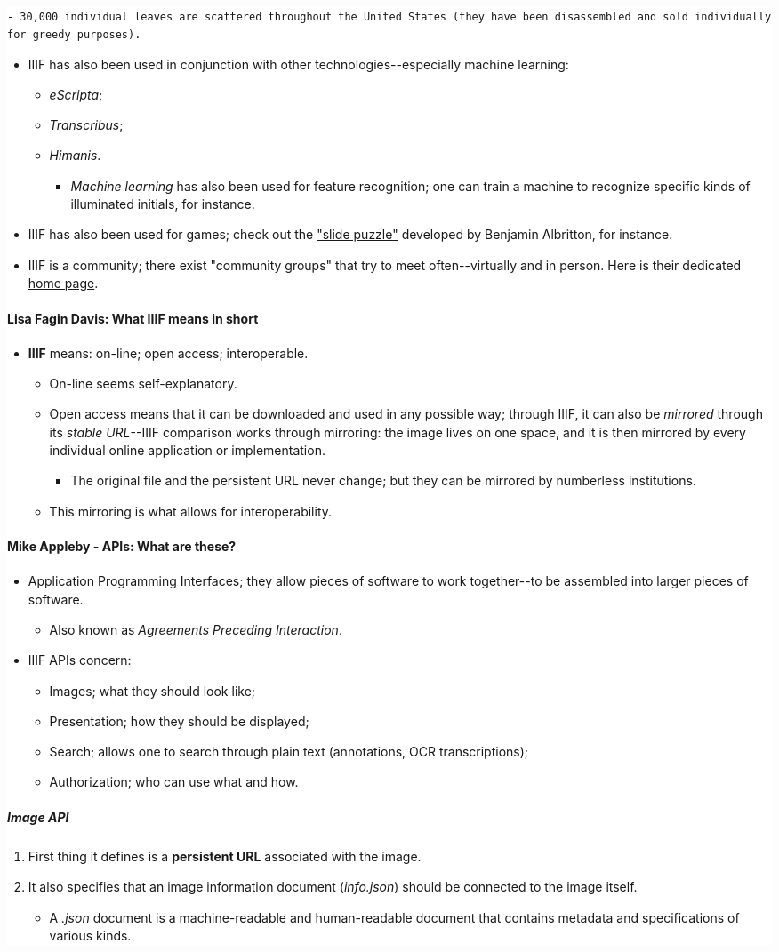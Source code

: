     - 30,000 individual leaves are scattered throughout the United States (they have been disassembled and sold individually for greedy purposes).

- IIIF has also been used in conjunction with other technologies--especially machine learning:

    - _eScripta_;

    - _Transcribus_;

    - _Himanis_.

        - _Machine learning_ has also been used for feature recognition; one can train a machine to recognize specific kinds of illuminated initials, for instance.

- IIIF has also been used for games; check out the ["slide puzzle"](http://blalbrit.github.io/2016-05-24-slide_puzzle.html) developed by Benjamin Albritton, for instance.

- IIIF is a community; there exist "community groups" that try to meet often--virtually and in person. Here is their dedicated [home page](https://iiif.io/community/groups/manuscripts/).

#### Lisa Fagin Davis: What IIIF means in short

- **IIIF** means: on-line; open access; interoperable.

    - On-line seems self-explanatory.

    - Open access means that it can be downloaded and used in any possible way; through IIIF, it can also be _mirrored_ through its _stable URL_--IIIF comparison works through mirroring: the image lives on one space, and it is then mirrored by every individual online application or implementation.

        - The original file and the persistent URL never change; but they can be mirrored by numberless institutions.

    - This mirroring is what allows for interoperability.

#### Mike Appleby - APIs: What are these?

- Application Programming Interfaces; they allow pieces of software to work together--to be assembled into larger pieces of software.

    - Also known as _Agreements Preceding Interaction_.

- IIIF APIs concern:

    - Images; what they should look like;

    - Presentation; how they should be displayed;

    - Search; allows one to search through plain text (annotations, OCR transcriptions);

    - Authorization; who can use what and how.

##### Image API

1. First thing it defines is a __persistent URL__ associated with the image.

2. It also specifies that an image information document (_info.json_) should be connected to the image itself.

    - A _.json_ document is a machine-readable and human-readable document that contains metadata and specifications of various kinds.
